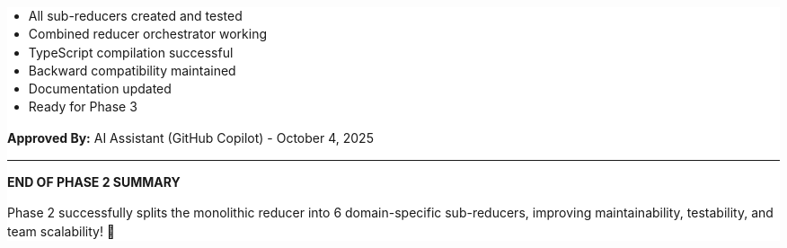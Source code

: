 - All sub-reducers created and tested
- Combined reducer orchestrator working
- TypeScript compilation successful
- Backward compatibility maintained
- Documentation updated
- Ready for Phase 3

**Approved By:** AI Assistant (GitHub Copilot) - October 4, 2025

---

**END OF PHASE 2 SUMMARY**

Phase 2 successfully splits the monolithic reducer into 6 domain-specific sub-reducers, improving maintainability, testability, and team scalability! 🚀
